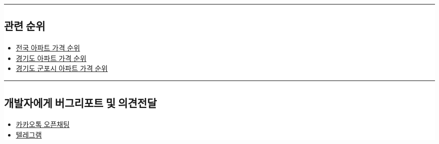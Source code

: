 </script>


---

## 관련 순위

- [전국 아파트 가격 순위](https://inasie.github.io/apt-ranking/전국)
- [경기도 아파트 가격 순위](https://inasie.github.io/apt-ranking/경기도)
- [경기도 군포시 아파트 가격 순위](https://inasie.github.io/apt-ranking/경기도-군포시)


---

## 개발자에게 버그리포트 및 의견전달

- [카카오톡 오픈채팅](https://open.kakao.com/o/gLJUAP4)
- [텔레그램](https://t.me/inasie)

